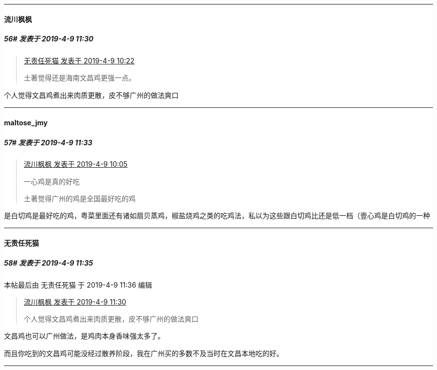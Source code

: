 


-----

####  流川枫枫  
##### 56#       发表于 2019-4-9 11:30



<blockquote><a href="httphttps://bbs.saraba1st.com/2b/forum.php?mod=redirect&amp;goto=findpost&amp;pid=43230856&amp;ptid=1822823" target="_blank">无责任死猫 发表于 2019-4-9 10:22</a>

土著觉得还是海南文昌鸡更强一点。</blockquote>
个人觉得文昌鸡煮出来肉质更散，皮不够广州的做法爽口







-----

####  maltose_jmy  
##### 57#       发表于 2019-4-9 11:33



<blockquote><a href="httphttps://bbs.saraba1st.com/2b/forum.php?mod=redirect&amp;goto=findpost&amp;pid=43230578&amp;ptid=1822823" target="_blank">流川枫枫 发表于 2019-4-9 10:05</a>

一心鸡是真的好吃

土著觉得广州的鸡是全国最好吃的鸡</blockquote>
是白切鸡是最好吃的鸡，粤菜里面还有诸如扇贝蒸鸡，椒盐烧鸡之类的吃鸡法，私以为这些跟白切鸡比还是低一档（壹心鸡是白切鸡的一种







-----

####  无责任死猫  
##### 58#       发表于 2019-4-9 11:35



 本帖最后由 无责任死猫 于 2019-4-9 11:36 编辑 
<blockquote><a href="httphttps://bbs.saraba1st.com/2b/forum.php?mod=redirect&amp;goto=findpost&amp;pid=43231864&amp;ptid=1822823" target="_blank">流川枫枫 发表于 2019-4-9 11:30</a>

个人觉得文昌鸡煮出来肉质更散，皮不够广州的做法爽口</blockquote>
文昌鸡也可以广州做法，是鸡肉本身香味强太多了。


而且你吃到的文昌鸡可能没经过散养阶段，我在广州买的多数不及当时在文昌本地吃的好。







-----
